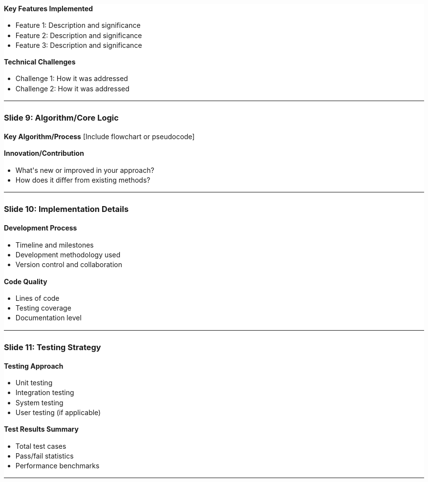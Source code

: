 **Key Features Implemented**

- Feature 1: Description and significance
- Feature 2: Description and significance
- Feature 3: Description and significance

**Technical Challenges**

- Challenge 1: How it was addressed
- Challenge 2: How it was addressed

---

### Slide 9: Algorithm/Core Logic

**Key Algorithm/Process**
[Include flowchart or pseudocode]

**Innovation/Contribution**

- What's new or improved in your approach?
- How does it differ from existing methods?

---

### Slide 10: Implementation Details

**Development Process**

- Timeline and milestones
- Development methodology used
- Version control and collaboration

**Code Quality**

- Lines of code
- Testing coverage
- Documentation level

---

### Slide 11: Testing Strategy

**Testing Approach**

- Unit testing
- Integration testing
- System testing
- User testing (if applicable)

**Test Results Summary**

- Total test cases
- Pass/fail statistics
- Performance benchmarks

---
